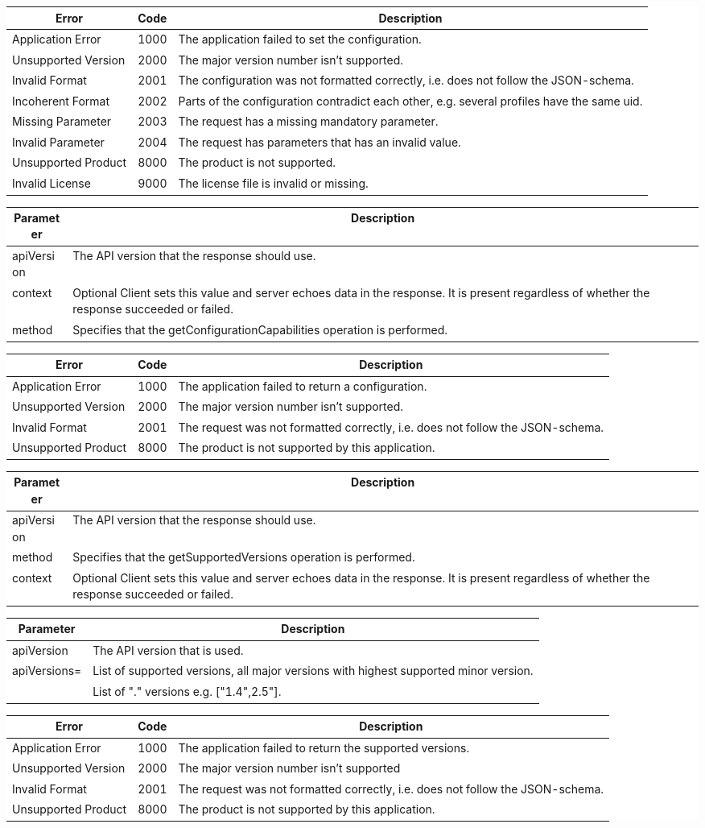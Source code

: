 | Error | Code | Description |
| --- | --- | --- |
| Application Error | 1000 | The application failed to set the configuration. |
| Unsupported Version | 2000 | The major version number isn’t supported. |
| Invalid Format | 2001 | The configuration was not formatted correctly, i.e. does not follow the JSON-schema. |
| Incoherent Format | 2002 | Parts of the configuration contradict each other, e.g. several profiles have the same uid. |
| Missing Parameter | 2003 | The request has a missing mandatory parameter. |
| Invalid Parameter | 2004 | The request has parameters that has an invalid value. |
| Unsupported Product | 8000 | The product is not supported. |
| Invalid License | 9000 | The license file is invalid or missing. |

| Parameter | Description |
| --- | --- |
| apiVersion | The API version that the response should use. |
| context | Optional Client sets this value and server echoes data in the response. It is present regardless of whether the response succeeded or failed. |
| method | Specifies that the getConfigurationCapabilities operation is performed. |

| Error | Code | Description |
| --- | --- | --- |
| Application Error | 1000 | The application failed to return a configuration. |
| Unsupported Version | 2000 | The major version number isn’t supported. |
| Invalid Format | 2001 | The request was not formatted correctly, i.e. does not follow the JSON-schema. |
| Unsupported Product | 8000 | The product is not supported by this application. |

| Parameter | Description |
| --- | --- |
| apiVersion | The API version that the response should use. |
| method | Specifies that the getSupportedVersions operation is performed. |
| context | Optional Client sets this value and server echoes data in the response. It is present regardless of whether the response succeeded or failed. |

| Parameter | Description |
| --- | --- |
| apiVersion | The API version that is used. |
| apiVersions=<list of versions> | List of supported versions, all major versions with highest supported minor version. |
| <list of versions> | List of "<Major>.<Minor>" versions e.g. ["1.4",2.5"]. |

| Error | Code | Description |
| --- | --- | --- |
| Application Error | 1000 | The application failed to return the supported versions. |
| Unsupported Version | 2000 | The major version number isn’t supported |
| Invalid Format | 2001 | The request was not formatted correctly, i.e. does not follow the JSON-schema. |
| Unsupported Product | 8000 | The product is not supported by this application. |
